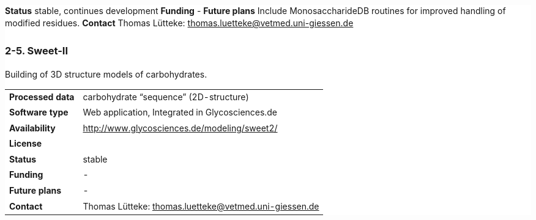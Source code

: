 </tr>
<tr>
<td class="title"><strong>Status</strong></td>
<td classs="content">stable, continues development</td>
</tr>
<tr>
<td class="title"><strong>Funding</strong></td>
<td classs="content">-</td>
</tr>
<tr>
<td class="title"><strong>Future plans</strong></td>
<td classs="content">Include MonosaccharideDB routines for improved handling of modified residues.</td>
</tr>
<tr>
<td class="title"><strong>Contact</strong></td>
<td classs="content">Thomas Lütteke:&nbsp;<a href="mailto:thomas.luetteke@vetmed.uni-giessen.de">thomas.luetteke@vetmed.uni-giessen.de</a></td>
</tr>
</table>

<h3>2-5. Sweet-II</h3>
<p>Building of 3D structure models of carbohydrates.</p> 
<table>
<tr>
<td class="title"><strong>Processed data</strong></td>
<td>carbohydrate “sequence” (2D-structure)</td>
</tr>
<tr>
<td class="title"><strong>Software type</strong></td>
<td classs="content">Web application, Integrated in Glycosciences.de</td>
</tr>
<tr>
<td class="title"><strong>Availability</strong></td>
<td classs="content"><a href="http://www.glycosciences.de/modeling/sweet2/">http://www.glycosciences.de/modeling/sweet2/</a></td>
</tr>
<tr>
<td class="title"><strong>License</strong></td>
<td classs="content"></td>
</tr>
<tr>
<td class="title"><strong>Status</strong></td>
<td classs="content">stable</td>
</tr>
<tr>
<td class="title"><strong>Funding</strong></td>
<td classs="content">-</td>
</tr>
<tr>
<td class="title"><strong>Future plans</strong></td>
<td classs="content">-</td>
</tr>
<tr>
<td class="title"><strong>Contact</strong></td>
<td classs="content">Thomas Lütteke:&nbsp;<a href="mailto:thomas.luetteke@vetmed.uni-giessen.de">thomas.luetteke@vetmed.uni-giessen.de</a></td>
</tr>
</table>
